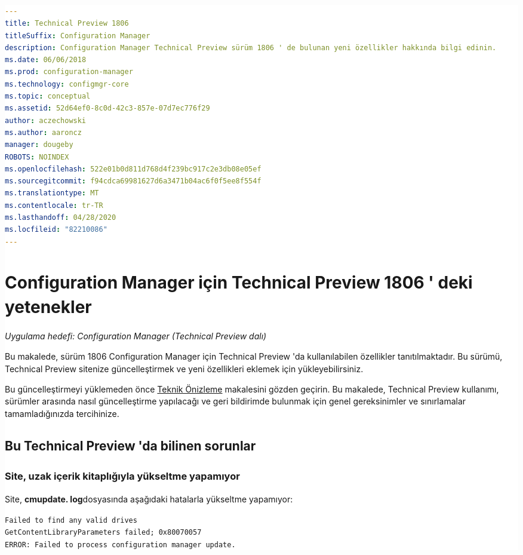 ```yaml
---
title: Technical Preview 1806
titleSuffix: Configuration Manager
description: Configuration Manager Technical Preview sürüm 1806 ' de bulunan yeni özellikler hakkında bilgi edinin.
ms.date: 06/06/2018
ms.prod: configuration-manager
ms.technology: configmgr-core
ms.topic: conceptual
ms.assetid: 52d64ef0-8c0d-42c3-857e-07d7ec776f29
author: aczechowski
ms.author: aaroncz
manager: dougeby
ROBOTS: NOINDEX
ms.openlocfilehash: 522e01b0d811d768d4f239bc917c2e3db08e05ef
ms.sourcegitcommit: f94cdca69981627d6a3471b04ac6f0f5ee8f554f
ms.translationtype: MT
ms.contentlocale: tr-TR
ms.lasthandoff: 04/28/2020
ms.locfileid: "82210086"
---
```

# <a name="capabilities-in-technical-preview-1806-for-configuration-manager"></a>Configuration Manager için Technical Preview 1806 ' deki yetenekler

*Uygulama hedefi: Configuration Manager (Technical Preview dalı)*

Bu makalede, sürüm 1806 Configuration Manager için Technical Preview 'da kullanılabilen özellikler tanıtılmaktadır. Bu sürümü, Technical Preview sitenize güncelleştirmek ve yeni özellikleri eklemek için yükleyebilirsiniz. 

Bu güncelleştirmeyi yüklemeden önce [Teknik Önizleme](technical-preview.md) makalesini gözden geçirin. Bu makalede, Technical Preview kullanımı, sürümler arasında nasıl güncelleştirme yapılacağı ve geri bildirimde bulunmak için genel gereksinimler ve sınırlamalar tamamladığınızda tercihinize.     



## <a name="known-issues-in-this-technical-preview"></a>Bu Technical Preview 'da bilinen sorunlar

### <a name="site-fails-to-upgrade-with-remote-content-library"></a><a name="ki_contentlib"></a>Site, uzak içerik kitaplığıyla yükseltme yapamıyor

Site, **cmupdate. log**dosyasında aşağıdaki hatalarla yükseltme yapamıyor:  

``` Log
Failed to find any valid drives  
GetContentLibraryParameters failed; 0x80070057  
ERROR: Failed to process configuration manager update.  
```  

